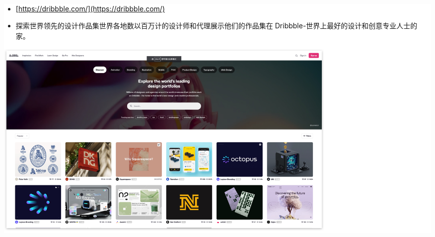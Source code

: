 -   [https://dribbble.com/](https://dribbble.com/)

-   探索世界领先的设计作品集世界各地数以百万计的设计师和代理展示他们的作品集在 Dribbble-世界上最好的设计和创意专业人士的家。

<img src='./images/dribbble.jpg' style='width: 75%'/>
